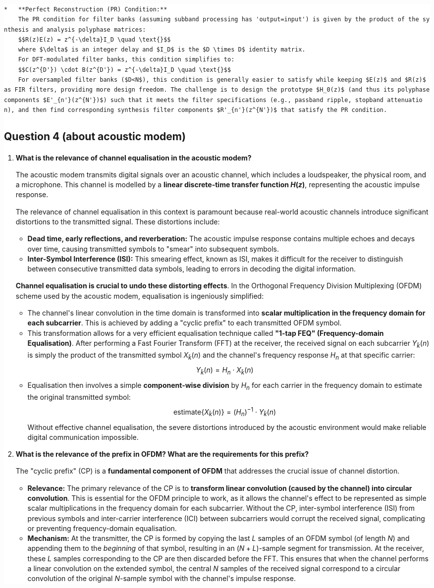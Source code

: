     *   **Perfect Reconstruction (PR) Condition:**
        The PR condition for filter banks (assuming subband processing has 'output=input') is given by the product of the synthesis and analysis polyphase matrices:
        $$R(z)E(z) = z^{-\delta}I_D \quad \text{}$$
        where $\delta$ is an integer delay and $I_D$ is the $D \times D$ identity matrix.
        For DFT-modulated filter banks, this condition simplifies to:
        $$C(z^{D'}) \cdot B(z^{D'}) = z^{-\delta}I_D \quad \text{}$$
        For oversampled filter banks ($D<N$), this condition is generally easier to satisfy while keeping $E(z)$ and $R(z)$ as FIR filters, providing more design freedom. The challenge is to design the prototype $H_0(z)$ (and thus its polyphase components $E'_{n'}(z^{N'})$) such that it meets the filter specifications (e.g., passband ripple, stopband attenuation), and then find corresponding synthesis filter components $R'_{n'}(z^{N'})$ that satisfy the PR condition.

## Question 4 (about acoustic modem)

1.  **What is the relevance of channel equalisation in the acoustic modem?**

    The acoustic modem transmits digital signals over an acoustic channel, which includes a loudspeaker, the physical room, and a microphone. This channel is modelled by a **linear discrete-time transfer function $H(z)$**, representing the acoustic impulse response.

    The relevance of channel equalisation in this context is paramount because real-world acoustic channels introduce significant distortions to the transmitted signal. These distortions include:
    *   **Dead time, early reflections, and reverberation:** The acoustic impulse response contains multiple echoes and decays over time, causing transmitted symbols to "smear" into subsequent symbols.
    *   **Inter-Symbol Interference (ISI):** This smearing effect, known as ISI, makes it difficult for the receiver to distinguish between consecutive transmitted data symbols, leading to errors in decoding the digital information.

    **Channel equalisation is crucial to undo these distorting effects**. In the Orthogonal Frequency Division Multiplexing (OFDM) scheme used by the acoustic modem, equalisation is ingeniously simplified:
    *   The channel's linear convolution in the time domain is transformed into **scalar multiplication in the frequency domain for each subcarrier**. This is achieved by adding a "cyclic prefix" to each transmitted OFDM symbol.
    *   This transformation allows for a very efficient equalisation technique called **"1-tap FEQ" (Frequency-domain Equalisation)**. After performing a Fast Fourier Transform (FFT) at the receiver, the received signal on each subcarrier $Y_{\tilde{k}}(n)$ is simply the product of the transmitted symbol $X_{\tilde{k}}(n)$ and the channel's frequency response $H_n$ at that specific carrier:
        $$Y_{\tilde{k}}(n) = H_n \cdot X_{\tilde{k}}(n) \quad \text{}$$
    *   Equalisation then involves a simple **component-wise division** by $H_n$ for each carrier in the frequency domain to estimate the original transmitted symbol:
        $$\text{estimate}\{X_{\tilde{k}}(n)\} = (H_n)^{-1} \cdot Y_{\tilde{k}}(n) \quad \text{}$$
    Without effective channel equalisation, the severe distortions introduced by the acoustic environment would make reliable digital communication impossible.

2.  **What is the relevance of the prefix in OFDM? What are the requirements for this prefix?**

    The "cyclic prefix" (CP) is a **fundamental component of OFDM** that addresses the crucial issue of channel distortion.
    *   **Relevance:** The primary relevance of the CP is to **transform linear convolution (caused by the channel) into circular convolution**. This is essential for the OFDM principle to work, as it allows the channel's effect to be represented as simple scalar multiplications in the frequency domain for each subcarrier. Without the CP, inter-symbol interference (ISI) from previous symbols and inter-carrier interference (ICI) between subcarriers would corrupt the received signal, complicating or preventing frequency-domain equalisation.
    *   **Mechanism:** At the transmitter, the CP is formed by copying the last $L$ samples of an OFDM symbol (of length $N$) and appending them to the *beginning* of that symbol, resulting in an $(N+L)$-sample segment for transmission. At the receiver, these $L$ samples corresponding to the CP are then discarded before the FFT. This ensures that when the channel performs a linear convolution on the extended symbol, the central $N$ samples of the received signal correspond to a circular convolution of the original $N$-sample symbol with the channel's impulse response.
